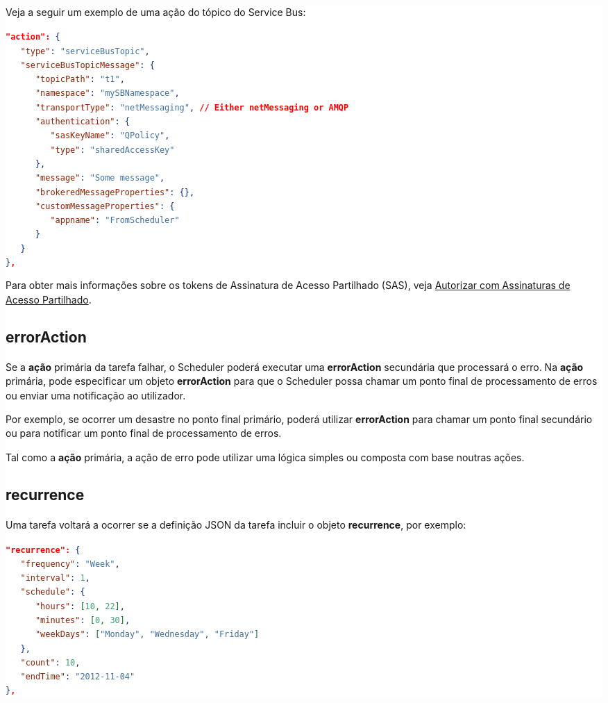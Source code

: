 Veja a seguir um exemplo de uma ação do tópico do Service Bus:

```json
"action": {
   "type": "serviceBusTopic",
   "serviceBusTopicMessage": {
      "topicPath": "t1",  
      "namespace": "mySBNamespace",
      "transportType": "netMessaging", // Either netMessaging or AMQP
      "authentication": {
         "sasKeyName": "QPolicy",
         "type": "sharedAccessKey"
      },
      "message": "Some message",
      "brokeredMessageProperties": {},
      "customMessageProperties": {
         "appname": "FromScheduler"
      }
   }
},
```

Para obter mais informações sobre os tokens de Assinatura de Acesso Partilhado (SAS), veja [Autorizar com Assinaturas de Acesso Partilhado](../storage/common/storage-dotnet-shared-access-signature-part-1.md).

<a name="error-action"></a>

## <a name="erroraction"></a>errorAction

Se a **ação** primária da tarefa falhar, o Scheduler poderá executar uma **errorAction** secundária que processará o erro. Na **ação** primária, pode especificar um objeto **errorAction** para que o Scheduler possa chamar um ponto final de processamento de erros ou enviar uma notificação ao utilizador. 

Por exemplo, se ocorrer um desastre no ponto final primário, poderá utilizar **errorAction** para chamar um ponto final secundário ou para notificar um ponto final de processamento de erros. 

Tal como a **ação** primária, a ação de erro pode utilizar uma lógica simples ou composta com base noutras ações. 

<a name="recurrence"></a>

## <a name="recurrence"></a>recurrence

Uma tarefa voltará a ocorrer se a definição JSON da tarefa incluir o objeto **recurrence**, por exemplo:

```json
"recurrence": {
   "frequency": "Week",
   "interval": 1,
   "schedule": {
      "hours": [10, 22],
      "minutes": [0, 30],
      "weekDays": ["Monday", "Wednesday", "Friday"]
   },
   "count": 10,
   "endTime": "2012-11-04"
},
```
